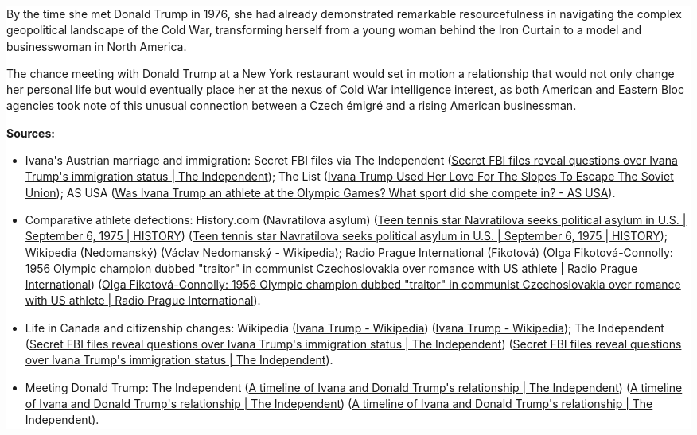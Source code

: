 By the time she met Donald Trump in 1976, she had already demonstrated remarkable resourcefulness in navigating the complex geopolitical landscape of the Cold War, transforming herself from a young woman behind the Iron Curtain to a model and businesswoman in North America.

The chance meeting with Donald Trump at a New York restaurant would set in motion a relationship that would not only change her personal life but would eventually place her at the nexus of Cold War intelligence interest, as both American and Eastern Bloc agencies took note of this unusual connection between a Czech émigré and a rising American businessman.

**Sources:**

- Ivana's Austrian marriage and immigration: Secret FBI files via The Independent ([Secret FBI files reveal questions over Ivana Trump's immigration status | The Independent](https://www.the-independent.com/news/world/americas/ivana-trump-fbi-secret-files-b2354794.html#:~:text=Ivana%20reportedly%20married%20Austrian%20ski,could%20leave%20Czechoslovakia%20for%20Canada)); The List ([Ivana Trump Used Her Love For The Slopes To Escape The Soviet Union](https://www.thelist.com/1348648/ivana-trump-love-slopes-escape-soviet-union/#:~:text=While%20Ivana%20wanted%20to%20leave,and%20became%20a%20ski%20instructor)); AS USA ([Was Ivana Trump an athlete at the Olympic Games? What sport did she compete in? - AS USA](https://en.as.com/olympic_games/was-ivana-trump-an-athlete-at-the-olympic-games-what-sport-did-she-compete-in-n/#:~:text=The%20year%20prior%20to%20graduating%2C,back%20to%20visit%20her%20parents)).

- Comparative athlete defections: History.com (Navratilova asylum) ([Teen tennis star Navratilova seeks political asylum in U.S. | September 6, 1975 | HISTORY](https://www.history.com/this-day-in-history/martina-navratilova-tennis-political-asylum#:~:text=On%20September%206%2C%201975%2C%2018,after%20defecting%20from%20communist%20Czechoslovakia)) ([Teen tennis star Navratilova seeks political asylum in U.S. | September 6, 1975 | HISTORY](https://www.history.com/this-day-in-history/martina-navratilova-tennis-political-asylum#:~:text=Navratilova%2C%20who%20was%20stripped%20of,Hall%20of%20Fame%20in%202000)); Wikipedia (Nedomanský) ([Václav Nedomanský - Wikipedia](https://en.wikipedia.org/wiki/V%C3%A1clav_Nedomansk%C3%BD#:~:text=Nedomansk%C3%BD%20defected%20in%201974%20to,99)); Radio Prague International (Fikotová) ([Olga Fikotová-Connolly: 1956 Olympic champion dubbed "traitor" in communist Czechoslovakia over romance with US athlete | Radio Prague International](https://english.radio.cz/olga-fikotova-connolly-1956-olympic-champion-dubbed-traitor-communist-8596615#:~:text=Olga%20Fikotov%C3%A1%20won%20gold%20in,guest%20in%20this%20special%20programme)) ([Olga Fikotová-Connolly: 1956 Olympic champion dubbed "traitor" in communist Czechoslovakia over romance with US athlete | Radio Prague International](https://english.radio.cz/olga-fikotova-connolly-1956-olympic-champion-dubbed-traitor-communist-8596615#:~:text=with%20an%20American%20athlete%2C%20Harold,guest%20in%20this%20special%20programme)).

- Life in Canada and citizenship changes: Wikipedia ([Ivana Trump - Wikipedia](https://en.wikipedia.org/wiki/Ivana_Trump#:~:text=the%20time%20to%20be%20married,16)) ([Ivana Trump - Wikipedia](https://en.wikipedia.org/wiki/Ivana_Trump#:~:text=,She%20lived%20in)); The Independent ([Secret FBI files reveal questions over Ivana Trump's immigration status | The Independent](https://www.the-independent.com/news/world/americas/ivana-trump-fbi-secret-files-b2354794.html#:~:text=%E2%80%9CIn%20addition%20to%20the%20inconsistencies,her%20citizenship%2C%E2%80%9D%20the%20document%20added)) ([Secret FBI files reveal questions over Ivana Trump's immigration status | The Independent](https://www.the-independent.com/news/world/americas/ivana-trump-fbi-secret-files-b2354794.html#:~:text=And%20her%20switch%20of%20nationalities,raised%20eyebrows%20at%20the%20Bureau)).

- Meeting Donald Trump: The Independent ([A timeline of Ivana and Donald Trump's relationship | The Independent](https://www.the-independent.com/life-style/ivana-trump-donald-relationship-timeline-divorce-b2123601.html#:~:text=According%20to%20Ivana%2C%20who%20reflected,estate%20mogul%20approached%20her)) ([A timeline of Ivana and Donald Trump's relationship | The Independent](https://www.the-independent.com/life-style/ivana-trump-donald-relationship-timeline-divorce-b2123601.html#:~:text=%E2%80%9C,sitting%20with%20us%2C%E2%80%99%E2%80%9D%20she%20recalled)) ([A timeline of Ivana and Donald Trump's relationship | The Independent](https://www.the-independent.com/life-style/ivana-trump-donald-relationship-timeline-divorce-b2123601.html#:~:text=Donald%20ended%20up%20paying%20the,when%20she%20left%20the%20bar)).
